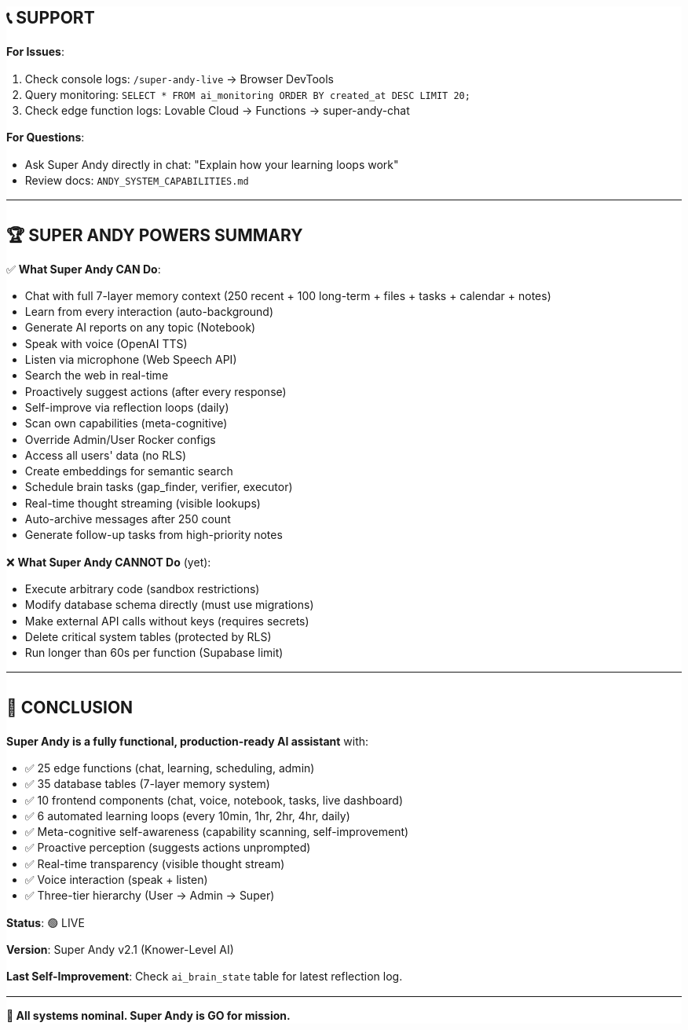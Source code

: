 
## 📞 SUPPORT

**For Issues**:
1. Check console logs: `/super-andy-live` → Browser DevTools
2. Query monitoring: `SELECT * FROM ai_monitoring ORDER BY created_at DESC LIMIT 20;`
3. Check edge function logs: Lovable Cloud → Functions → super-andy-chat

**For Questions**:
- Ask Super Andy directly in chat: "Explain how your learning loops work"
- Review docs: `ANDY_SYSTEM_CAPABILITIES.md`

---

## 🏆 SUPER ANDY POWERS SUMMARY

✅ **What Super Andy CAN Do**:
- Chat with full 7-layer memory context (250 recent + 100 long-term + files + tasks + calendar + notes)
- Learn from every interaction (auto-background)
- Generate AI reports on any topic (Notebook)
- Speak with voice (OpenAI TTS)
- Listen via microphone (Web Speech API)
- Search the web in real-time
- Proactively suggest actions (after every response)
- Self-improve via reflection loops (daily)
- Scan own capabilities (meta-cognitive)
- Override Admin/User Rocker configs
- Access all users' data (no RLS)
- Create embeddings for semantic search
- Schedule brain tasks (gap_finder, verifier, executor)
- Real-time thought streaming (visible lookups)
- Auto-archive messages after 250 count
- Generate follow-up tasks from high-priority notes

❌ **What Super Andy CANNOT Do** (yet):
- Execute arbitrary code (sandbox restrictions)
- Modify database schema directly (must use migrations)
- Make external API calls without keys (requires secrets)
- Delete critical system tables (protected by RLS)
- Run longer than 60s per function (Supabase limit)

---

## 🎉 CONCLUSION

**Super Andy is a fully functional, production-ready AI assistant** with:
- ✅ 25 edge functions (chat, learning, scheduling, admin)
- ✅ 35 database tables (7-layer memory system)
- ✅ 10 frontend components (chat, voice, notebook, tasks, live dashboard)
- ✅ 6 automated learning loops (every 10min, 1hr, 2hr, 4hr, daily)
- ✅ Meta-cognitive self-awareness (capability scanning, self-improvement)
- ✅ Proactive perception (suggests actions unprompted)
- ✅ Real-time transparency (visible thought stream)
- ✅ Voice interaction (speak + listen)
- ✅ Three-tier hierarchy (User → Admin → Super)

**Status**: 🟢 LIVE

**Version**: Super Andy v2.1 (Knower-Level AI)

**Last Self-Improvement**: Check `ai_brain_state` table for latest reflection log.

---

**🚀 All systems nominal. Super Andy is GO for mission.**
